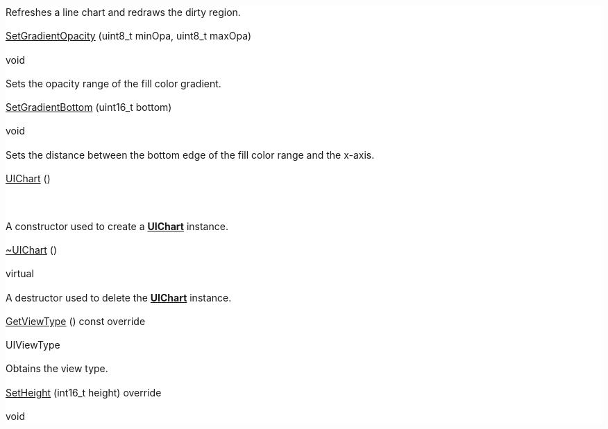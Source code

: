 <p id="p852920847093534"><a name="p852920847093534"></a><a name="p852920847093534"></a>Refreshes a line chart and redraws the dirty region. </p>
</td>
</tr>
<tr id="row1018262408093534"><td class="cellrowborder" valign="top" width="50%" headers="mcps1.1.3.1.1 "><p id="p1920633737093534"><a name="p1920633737093534"></a><a name="p1920633737093534"></a><a href="Graphic.md#gacf4303bade3933dcac90459fa38d6e1f">SetGradientOpacity</a> (uint8_t minOpa, uint8_t maxOpa)</p>
</td>
<td class="cellrowborder" valign="top" width="50%" headers="mcps1.1.3.1.2 "><p id="p717916862093534"><a name="p717916862093534"></a><a name="p717916862093534"></a>void&nbsp;</p>
<p id="p1072876044093534"><a name="p1072876044093534"></a><a name="p1072876044093534"></a>Sets the opacity range of the fill color gradient. </p>
</td>
</tr>
<tr id="row546945155093534"><td class="cellrowborder" valign="top" width="50%" headers="mcps1.1.3.1.1 "><p id="p441121052093534"><a name="p441121052093534"></a><a name="p441121052093534"></a><a href="Graphic.md#gafdab5b0f7f8563d475c5aba2aeb1e828">SetGradientBottom</a> (uint16_t bottom)</p>
</td>
<td class="cellrowborder" valign="top" width="50%" headers="mcps1.1.3.1.2 "><p id="p1240312564093534"><a name="p1240312564093534"></a><a name="p1240312564093534"></a>void&nbsp;</p>
<p id="p1830830350093534"><a name="p1830830350093534"></a><a name="p1830830350093534"></a>Sets the distance between the bottom edge of the fill color range and the x-axis. </p>
</td>
</tr>
<tr id="row1711033258093534"><td class="cellrowborder" valign="top" width="50%" headers="mcps1.1.3.1.1 "><p id="p1640766021093534"><a name="p1640766021093534"></a><a name="p1640766021093534"></a><a href="Graphic.md#ga3ab02ed367123e4f84e5ab145f5ed949">UIChart</a> ()</p>
</td>
<td class="cellrowborder" valign="top" width="50%" headers="mcps1.1.3.1.2 "><p id="p1253963780093534"><a name="p1253963780093534"></a><a name="p1253963780093534"></a>&nbsp;</p>
<p id="p1526114956093534"><a name="p1526114956093534"></a><a name="p1526114956093534"></a>A constructor used to create a <strong id="b148778033093534"><a name="b148778033093534"></a><a name="b148778033093534"></a><a href="OHOS-UIChart.md">UIChart</a></strong> instance. </p>
</td>
</tr>
<tr id="row1912684951093534"><td class="cellrowborder" valign="top" width="50%" headers="mcps1.1.3.1.1 "><p id="p1995902032093534"><a name="p1995902032093534"></a><a name="p1995902032093534"></a><a href="Graphic.md#gab5d79c4736d822116dcdd7ed6e45294e">~UIChart</a> ()</p>
</td>
<td class="cellrowborder" valign="top" width="50%" headers="mcps1.1.3.1.2 "><p id="p2025985366093534"><a name="p2025985366093534"></a><a name="p2025985366093534"></a>virtual&nbsp;</p>
<p id="p1628364883093534"><a name="p1628364883093534"></a><a name="p1628364883093534"></a>A destructor used to delete the <strong id="b1178607981093534"><a name="b1178607981093534"></a><a name="b1178607981093534"></a><a href="OHOS-UIChart.md">UIChart</a></strong> instance. </p>
</td>
</tr>
<tr id="row337723829093534"><td class="cellrowborder" valign="top" width="50%" headers="mcps1.1.3.1.1 "><p id="p1370701386093534"><a name="p1370701386093534"></a><a name="p1370701386093534"></a><a href="Graphic.md#gaea65298b6e4a71a2de65c13e1b14ed7b">GetViewType</a> () const override</p>
</td>
<td class="cellrowborder" valign="top" width="50%" headers="mcps1.1.3.1.2 "><p id="p442796205093534"><a name="p442796205093534"></a><a name="p442796205093534"></a>UIViewType&nbsp;</p>
<p id="p1489298278093534"><a name="p1489298278093534"></a><a name="p1489298278093534"></a>Obtains the view type. </p>
</td>
</tr>
<tr id="row3381964093534"><td class="cellrowborder" valign="top" width="50%" headers="mcps1.1.3.1.1 "><p id="p1424487326093534"><a name="p1424487326093534"></a><a name="p1424487326093534"></a><a href="Graphic.md#ga54b3c4122ebaeefe74587ca69aa98600">SetHeight</a> (int16_t height) override</p>
</td>
<td class="cellrowborder" valign="top" width="50%" headers="mcps1.1.3.1.2 "><p id="p1234395900093534"><a name="p1234395900093534"></a><a name="p1234395900093534"></a>void&nbsp;</p>
